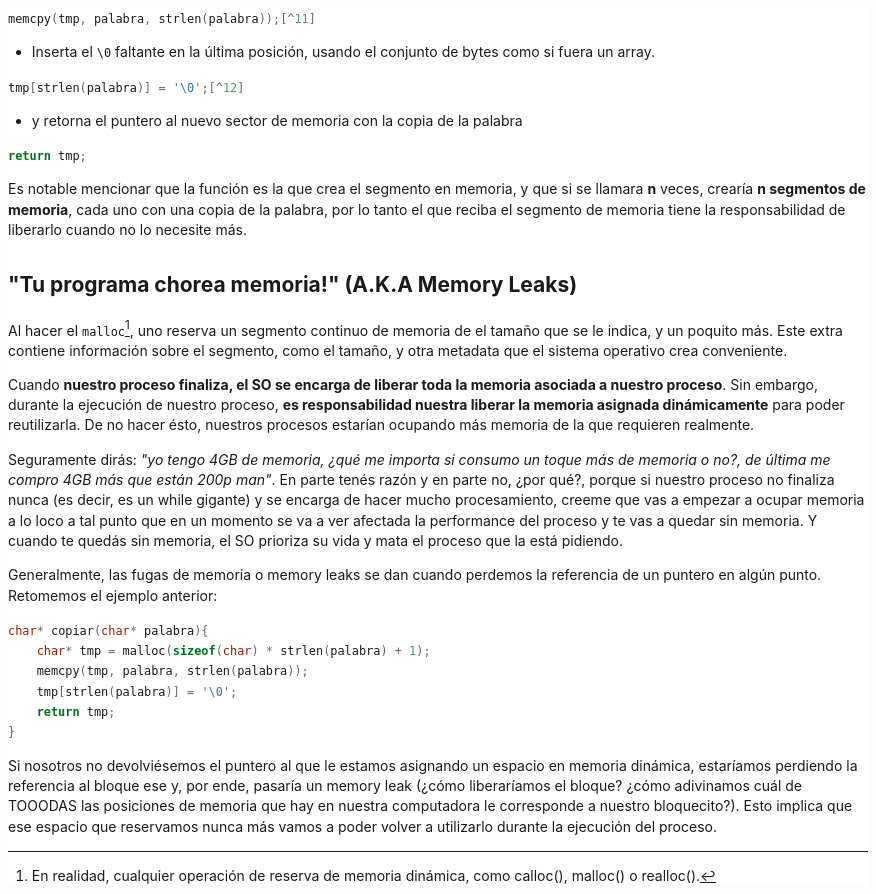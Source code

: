 ```c
memcpy(tmp, palabra, strlen(palabra));[^11]
```

- Inserta el `\0` faltante en la última posición, usando el conjunto de bytes como si fuera un array.

```c
tmp[strlen(palabra)] = '\0';[^12]
```

- y retorna el puntero al nuevo sector de memoria con la copia de la palabra

```c
return tmp;
```

Es notable mencionar que la función es la que crea el segmento en memoria, y que si se llamara **n** veces, crearía **n segmentos de memoria**, cada uno con una copia de la palabra, por lo tanto el que reciba el segmento de memoria tiene la responsabilidad de liberarlo cuando no lo necesite más.

## "Tu programa chorea memoria!" (A.K.A Memory Leaks)

Al hacer el `malloc`[^13], uno reserva un segmento continuo de memoria de el tamaño que se le indica, y un poquito más. Este extra contiene información sobre el segmento, como el tamaño, y otra metadata que el sistema operativo crea conveniente.

Cuando **nuestro proceso finaliza, el SO se encarga de liberar toda la memoria asociada a nuestro proceso**. Sin embargo, durante la ejecución de nuestro proceso, **es responsabilidad nuestra liberar la memoria asignada dinámicamente** para poder reutilizarla. De no hacer ésto, nuestros procesos estarían ocupando más memoria de la que requieren realmente.

Seguramente dirás: *"yo tengo 4GB de memoria, ¿qué me importa si consumo un toque más de memoria o no?, de última me compro 4GB más que están 200p man"*.
En parte tenés razón y en parte no, ¿por qué?, porque si nuestro proceso no finaliza nunca (es decir, es un while gigante) y se encarga de hacer mucho procesamiento, creeme que vas a empezar a ocupar memoria a lo loco a tal punto que en un momento se va a ver afectada la performance del proceso y te vas a quedar sin memoria. Y cuando te quedás sin memoria, el SO prioriza su vida y mata el proceso que la está pidiendo.

Generalmente, las fugas de memoria o memory leaks se dan cuando perdemos la referencia de un puntero en algún punto. Retomemos el ejemplo anterior:

```c
char* copiar(char* palabra){
	char* tmp = malloc(sizeof(char) * strlen(palabra) + 1);
	memcpy(tmp, palabra, strlen(palabra));
	tmp[strlen(palabra)] = '\0';
	return tmp;
}
```

Si nosotros no devolviésemos el puntero al que le estamos asignando un espacio en memoria dinámica, estaríamos perdiendo la referencia al bloque ese y, por ende, pasaría un memory leak (¿cómo liberaríamos el bloque? ¿cómo adivinamos cuál de TOOODAS las posiciones de memoria que hay en nuestra computadora le corresponde a nuestro bloquecito?). Esto implica que ese espacio que reservamos nunca más vamos a poder volver a utilizarlo durante la ejecución del proceso.


[^1]: Ojo, no nos estamos refiriendo al esquema de segmentación para el manejo de la memoria.
[^2]: En el próximo capítulo se definirá el concepto de puntero.
[^3]: Por ejemplo, registros de la CPU al momento de la ejecución del proceso.
[^4]: En el comic original, el narrador es quien dice esta frase al final del primer volumen /NERD.
[^5]: La traducción correcta de library es biblioteca y NO “librería”.
[^6]: `malloc()` es una abreviatura de “**m**emory **allo**cate”.
[^7]: En C89 estábamos obligados, cada vez que llamábamos a malloc, a castear el puntero retornado por malloc al tipo de dato que estemos usando. En C99 esto ya no es necesario.
[^8]: Si corremos ésto en una computadora con un sistema operativo y compilador de 32 bits no vamos a tener problemas. Sin embargo, si nuestro sistema operativo/compilador es de otra cantidad (64 bits) vamos a tener problemas. [Acá está explicado](#el-problema-del-tipo-de-dato-"int").
[^9]: [Dereference operator](http://en.wikipedia.org/wiki/Dereference_operator)
[^10]: Ojo, son dos caracteres: - y > (menos y mayor). No busques un caracter que sea la flecha :)
[^11]: [memcpy(dest, source, length)](https://linux.die.net/man/3/memcpy), donde dest es la variable donde se guardará el dato copiado, source es la variable de donde se copiará los datos y length la cantidad de bytes que deseamos copiar.
[^12]: Un **string** se diferencia de un **stream** en que al final del array de caracteres hay un carácter especial ‘\0’ que indica fin de cadena. Como nuestro objetivo es copiar un string, debemos agregar éste caracter a mano.
[^13]: En realidad, cualquier operación de reserva de memoria dinámica, como calloc(), malloc() o realloc().
[^14]: Más info [acá](http://www.nongnu.org/avr-libc/user-manual/group__avr__stdint.html).